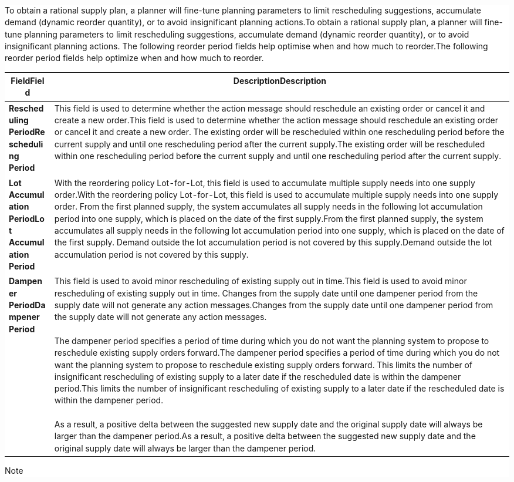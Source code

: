 <span data-ttu-id="60560-185">To obtain a rational supply plan, a planner will fine-tune planning parameters to limit rescheduling suggestions, accumulate demand (dynamic reorder quantity), or to avoid insignificant planning actions.</span><span class="sxs-lookup"><span data-stu-id="60560-185">To obtain a rational supply plan, a planner will fine-tune planning parameters to limit rescheduling suggestions, accumulate demand (dynamic reorder quantity), or to avoid insignificant planning actions.</span></span> <span data-ttu-id="60560-186">The following reorder period fields help optimise when and how much to reorder.</span><span class="sxs-lookup"><span data-stu-id="60560-186">The following reorder period fields help optimize when and how much to reorder.</span></span>  

|<span data-ttu-id="60560-187">Field</span><span class="sxs-lookup"><span data-stu-id="60560-187">Field</span></span>|<span data-ttu-id="60560-188">Description</span><span class="sxs-lookup"><span data-stu-id="60560-188">Description</span></span>|  
|---------------------------------|---------------------------------------|  
|<span data-ttu-id="60560-189">**Rescheduling Period**</span><span class="sxs-lookup"><span data-stu-id="60560-189">**Rescheduling Period**</span></span>|<span data-ttu-id="60560-190">This field is used to determine whether the action message should reschedule an existing order or cancel it and create a new order.</span><span class="sxs-lookup"><span data-stu-id="60560-190">This field is used to determine whether the action message should reschedule an existing order or cancel it and create a new order.</span></span> <span data-ttu-id="60560-191">The existing order will be rescheduled within one rescheduling period before the current supply and until one rescheduling period after the current supply.</span><span class="sxs-lookup"><span data-stu-id="60560-191">The existing order will be rescheduled within one rescheduling period before the current supply and until one rescheduling period after the current supply.</span></span>|  
|<span data-ttu-id="60560-192">**Lot Accumulation Period**</span><span class="sxs-lookup"><span data-stu-id="60560-192">**Lot Accumulation Period**</span></span>|<span data-ttu-id="60560-193">With the reordering policy Lot-for-Lot, this field is used to accumulate multiple supply needs into one supply order.</span><span class="sxs-lookup"><span data-stu-id="60560-193">With the reordering policy Lot-for-Lot, this field is used to accumulate multiple supply needs into one supply order.</span></span> <span data-ttu-id="60560-194">From the first planned supply, the system accumulates all supply needs in the following lot accumulation period into one supply, which is placed on the date of the first supply.</span><span class="sxs-lookup"><span data-stu-id="60560-194">From the first planned supply, the system accumulates all supply needs in the following lot accumulation period into one supply, which is placed on the date of the first supply.</span></span> <span data-ttu-id="60560-195">Demand outside the lot accumulation period is not covered by this supply.</span><span class="sxs-lookup"><span data-stu-id="60560-195">Demand outside the lot accumulation period is not covered by this supply.</span></span>|  
|<span data-ttu-id="60560-196">**Dampener Period**</span><span class="sxs-lookup"><span data-stu-id="60560-196">**Dampener Period**</span></span>|<span data-ttu-id="60560-197">This field is used to avoid minor rescheduling of existing supply out in time.</span><span class="sxs-lookup"><span data-stu-id="60560-197">This field is used to avoid minor rescheduling of existing supply out in time.</span></span> <span data-ttu-id="60560-198">Changes from the supply date until one dampener period from the supply date will not generate any action messages.</span><span class="sxs-lookup"><span data-stu-id="60560-198">Changes from the supply date until one dampener period from the supply date will not generate any action messages.</span></span><br /><br /> <span data-ttu-id="60560-199">The dampener period specifies a period of time during which you do not want the planning system to propose to reschedule existing supply orders forward.</span><span class="sxs-lookup"><span data-stu-id="60560-199">The dampener period specifies a period of time during which you do not want the planning system to propose to reschedule existing supply orders forward.</span></span> <span data-ttu-id="60560-200">This limits the number of insignificant rescheduling of existing supply to a later date if the rescheduled date is within the dampener period.</span><span class="sxs-lookup"><span data-stu-id="60560-200">This limits the number of insignificant rescheduling of existing supply to a later date if the rescheduled date is within the dampener period.</span></span><br /><br /> <span data-ttu-id="60560-201">As a result, a positive delta between the suggested new supply date and the original supply date will always be larger than the dampener period.</span><span class="sxs-lookup"><span data-stu-id="60560-201">As a result, a positive delta between the suggested new supply date and the original supply date will always be larger than the dampener period.</span></span>|  
> [!NOTE]